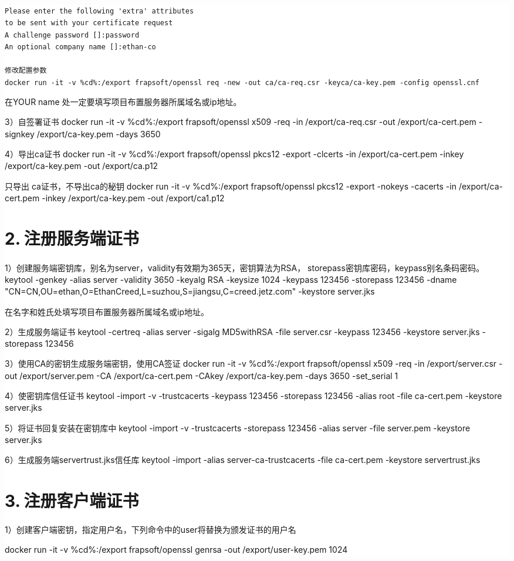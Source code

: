     Please enter the following 'extra' attributes
    to be sent with your certificate request
    A challenge password []:password
    An optional company name []:ethan-co

    修改配置参数
    docker run -it -v %cd%:/export frapsoft/openssl req -new -out ca/ca-req.csr -keyca/ca-key.pem -config openssl.cnf 

在YOUR name 处一定要填写项目布置服务器所属域名或ip地址。

3）自签署证书
docker run -it -v %cd%:/export frapsoft/openssl x509 -req -in /export/ca-req.csr -out /export/ca-cert.pem -signkey /export/ca-key.pem -days 3650

4）导出ca证书
docker run -it -v %cd%:/export frapsoft/openssl pkcs12 -export -clcerts -in /export/ca-cert.pem -inkey /export/ca-key.pem -out /export/ca.p12

只导出 ca证书，不导出ca的秘钥
docker run -it -v %cd%:/export frapsoft/openssl pkcs12 -export -nokeys -cacerts -in /export/ca-cert.pem -inkey /export/ca-key.pem -out /export/ca1.p12


# 2. 注册服务端证书
1）创建服务端密钥库，别名为server，validity有效期为365天，密钥算法为RSA， storepass密钥库密码，keypass别名条码密码。
keytool -genkey -alias server -validity 3650 -keyalg RSA -keysize 1024 -keypass 123456 -storepass 123456 -dname "CN=CN,OU=ethan,O=EthanCreed,L=suzhou,S=jiangsu,C=creed.jetz.com" -keystore server.jks 

在名字和姓氏处填写项目布置服务器所属域名或ip地址。

2）生成服务端证书
keytool -certreq -alias server -sigalg MD5withRSA -file server.csr -keypass 123456 -keystore server.jks -storepass 123456

3）使用CA的密钥生成服务端密钥，使用CA签证
docker run -it -v %cd%:/export frapsoft/openssl x509 -req -in /export/server.csr -out /export/server.pem -CA /export/ca-cert.pem -CAkey /export/ca-key.pem -days 3650 -set_serial 1

4）使密钥库信任证书
keytool -import -v -trustcacerts -keypass 123456 -storepass 123456 -alias root -file ca-cert.pem -keystore server.jks

5）将证书回复安装在密钥库中
keytool -import -v -trustcacerts -storepass 123456 -alias server -file server.pem -keystore server.jks

6）生成服务端servertrust.jks信任库
keytool -import -alias server-ca-trustcacerts -file ca-cert.pem -keystore servertrust.jks



# 3. 注册客户端证书
1）创建客户端密钥，指定用户名，下列命令中的user将替换为颁发证书的用户名

docker run -it -v %cd%:/export frapsoft/openssl genrsa -out /export/user-key.pem 1024
